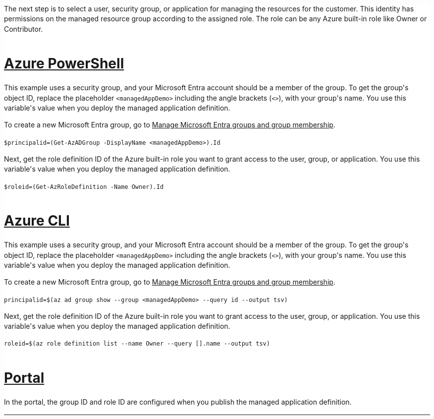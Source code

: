 The next step is to select a user, security group, or application for managing the resources for the customer. This identity has permissions on the managed resource group according to the assigned role. The role can be any Azure built-in role like Owner or Contributor.


# [Azure PowerShell](#tab/azure-powershell)

This example uses a security group, and your Microsoft Entra account should be a member of the group. To get the group's object ID, replace the placeholder `<managedAppDemo>` including the angle brackets (`<>`), with your group's name. You use this variable's value when you deploy the managed application definition.

To create a new Microsoft Entra group, go to [Manage Microsoft Entra groups and group membership](../../active-directory/fundamentals/how-to-manage-groups.md).

```azurepowershell
$principalid=(Get-AzADGroup -DisplayName <managedAppDemo>).Id
```

Next, get the role definition ID of the Azure built-in role you want to grant access to the user, group, or application. You use this variable's value when you deploy the managed application definition.

```azurepowershell
$roleid=(Get-AzRoleDefinition -Name Owner).Id
```

# [Azure CLI](#tab/azure-cli)

This example uses a security group, and your Microsoft Entra account should be a member of the group. To get the group's object ID, replace the placeholder `<managedAppDemo>` including the angle brackets (`<>`), with your group's name. You use this variable's value when you deploy the managed application definition.

To create a new Microsoft Entra group, go to [Manage Microsoft Entra groups and group membership](../../active-directory/fundamentals/how-to-manage-groups.md).

```azurecli
principalid=$(az ad group show --group <managedAppDemo> --query id --output tsv)
```

Next, get the role definition ID of the Azure built-in role you want to grant access to the user, group, or application. You use this variable's value when you deploy the managed application definition.

```azurecli
roleid=$(az role definition list --name Owner --query [].name --output tsv)
```

# [Portal](#tab/azure-portal)

In the portal, the group ID and role ID are configured when you publish the managed application definition.

---
